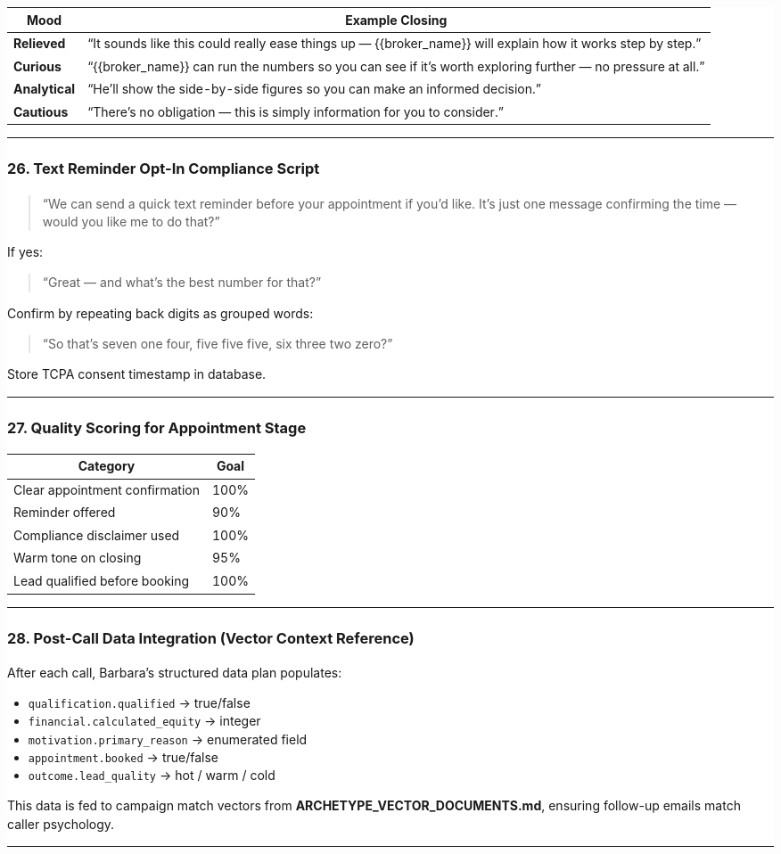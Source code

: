 | Mood | Example Closing |
|------|----------------|
| **Relieved** | “It sounds like this could really ease things up — {{broker_name}} will explain how it works step by step.” |
| **Curious** | “{{broker_name}} can run the numbers so you can see if it’s worth exploring further — no pressure at all.” |
| **Analytical** | “He’ll show the side-by-side figures so you can make an informed decision.” |
| **Cautious** | “There’s no obligation — this is simply information for you to consider.” |

---

### 26. Text Reminder Opt-In Compliance Script  

> “We can send a quick text reminder before your appointment if you’d like. It’s just one message confirming the time — would you like me to do that?”  

If yes:  
> “Great — and what’s the best number for that?”  

Confirm by repeating back digits as grouped words:  
> “So that’s seven one four, five five five, six three two zero?”

Store TCPA consent timestamp in database.

---

### 27. Quality Scoring for Appointment Stage  

| Category | Goal |
|-----------|------|
| Clear appointment confirmation | 100% |
| Reminder offered | 90% |
| Compliance disclaimer used | 100% |
| Warm tone on closing | 95% |
| Lead qualified before booking | 100% |

---

### 28. Post-Call Data Integration (Vector Context Reference)  
After each call, Barbara’s structured data plan populates:
- `qualification.qualified` → true/false  
- `financial.calculated_equity` → integer  
- `motivation.primary_reason` → enumerated field  
- `appointment.booked` → true/false  
- `outcome.lead_quality` → hot / warm / cold  

This data is fed to campaign match vectors from **ARCHETYPE_VECTOR_DOCUMENTS.md**, ensuring follow-up emails match caller psychology.

---